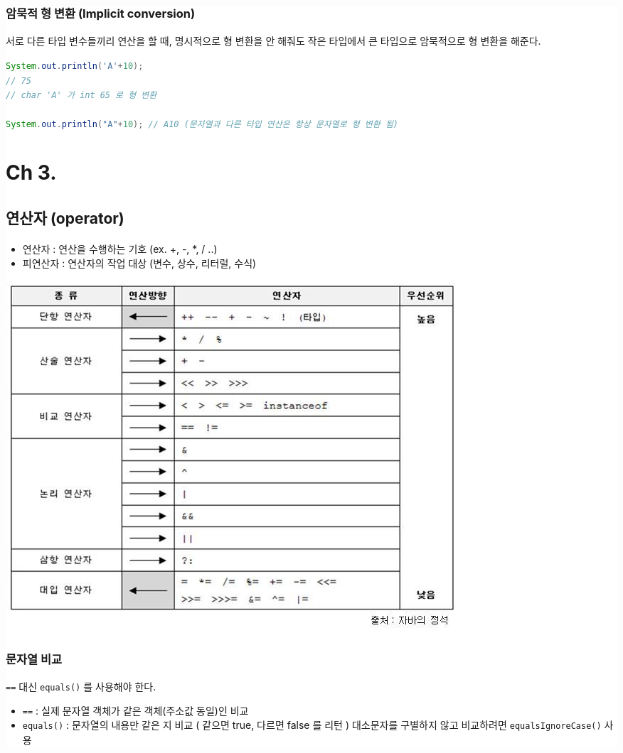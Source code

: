 ### 암묵적 형 변환 (Implicit conversion)

서로 다른 타입 변수들끼리 연산을 할 때, 명시적으로 형 변환을 안 해줘도 작은 타입에서 큰 타입으로 암묵적으로 형 변환을 해준다.

```java
System.out.println('A'+10);
// 75
// char 'A' 가 int 65 로 형 변환

System.out.println("A"+10); // A10 (문자열과 다른 타입 연산은 항상 문자열로 형 변환 됨)
```

# Ch 3.

## 연산자 (operator)

- 연산자 : 연산을 수행하는 기호 (ex. +, -, \*, / ..)
- 피연산자 : 연산자의 작업 대상 (변수, 상수, 리터럴, 수식)

![Untitled](imgs/Untitled%206.png)

### 문자열 비교

`==` 대신 `equals()` 를 사용해야 한다.

- `==` : 실제 문자열 객체가 같은 객체(주소값 동일)인 비교
- `equals()` : 문자열의 내용만 같은 지 비교 ( 같으면 true, 다르면 false 를 리턴 )
  대소문자를 구별하지 않고 비교하려면 `equalsIgnoreCase()` 사용

